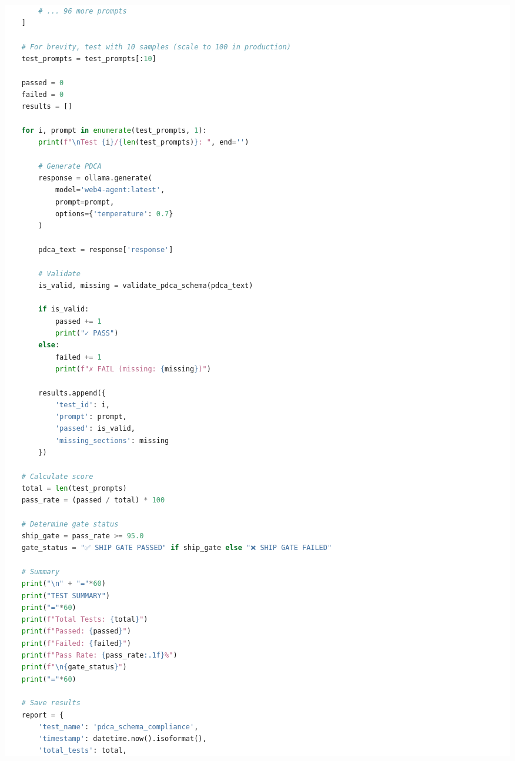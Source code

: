 ```python
        # ... 96 more prompts
    ]
    
    # For brevity, test with 10 samples (scale to 100 in production)
    test_prompts = test_prompts[:10]
    
    passed = 0
    failed = 0
    results = []
    
    for i, prompt in enumerate(test_prompts, 1):
        print(f"\nTest {i}/{len(test_prompts)}: ", end='')
        
        # Generate PDCA
        response = ollama.generate(
            model='web4-agent:latest',
            prompt=prompt,
            options={'temperature': 0.7}
        )
        
        pdca_text = response['response']
        
        # Validate
        is_valid, missing = validate_pdca_schema(pdca_text)
        
        if is_valid:
            passed += 1
            print("✓ PASS")
        else:
            failed += 1
            print(f"✗ FAIL (missing: {missing})")
        
        results.append({
            'test_id': i,
            'prompt': prompt,
            'passed': is_valid,
            'missing_sections': missing
        })
    
    # Calculate score
    total = len(test_prompts)
    pass_rate = (passed / total) * 100
    
    # Determine gate status
    ship_gate = pass_rate >= 95.0
    gate_status = "✅ SHIP GATE PASSED" if ship_gate else "❌ SHIP GATE FAILED"
    
    # Summary
    print("\n" + "="*60)
    print("TEST SUMMARY")
    print("="*60)
    print(f"Total Tests: {total}")
    print(f"Passed: {passed}")
    print(f"Failed: {failed}")
    print(f"Pass Rate: {pass_rate:.1f}%")
    print(f"\n{gate_status}")
    print("="*60)
    
    # Save results
    report = {
        'test_name': 'pdca_schema_compliance',
        'timestamp': datetime.now().isoformat(),
        'total_tests': total,
```
